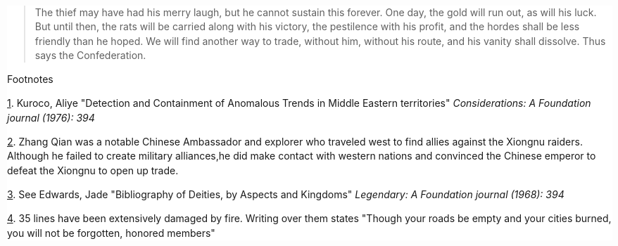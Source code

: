 > The thief may have had his merry laugh, but he cannot sustain this forever. One day, the gold will run out, as will his luck. But until then, the rats will be carried along with his victory, the pestilence with his profit, and the hordes shall be less friendly than he hoped. We will find another way to trade, without him, without his route, and his vanity shall dissolve. Thus says the Confederation.

Footnotes

[1](javascript:;). Kuroco, Aliye "Detection and Containment of Anomalous Trends in Middle Eastern territories" _Considerations: A Foundation journal (1976): 394_

[2](javascript:;). Zhang Qian was a notable Chinese Ambassador and explorer who traveled west to find allies against the Xiongnu raiders. Although he failed to create military alliances,he did make contact with western nations and convinced the Chinese emperor to defeat the Xiongnu to open up trade.

[3](javascript:;). See Edwards, Jade "Bibliography of Deities, by Aspects and Kingdoms" _Legendary: A Foundation journal (1968): 394_

[4](javascript:;). 35 lines have been extensively damaged by fire. Writing over them states "Though your roads be empty and your cities burned, you will not be forgotten, honored members"